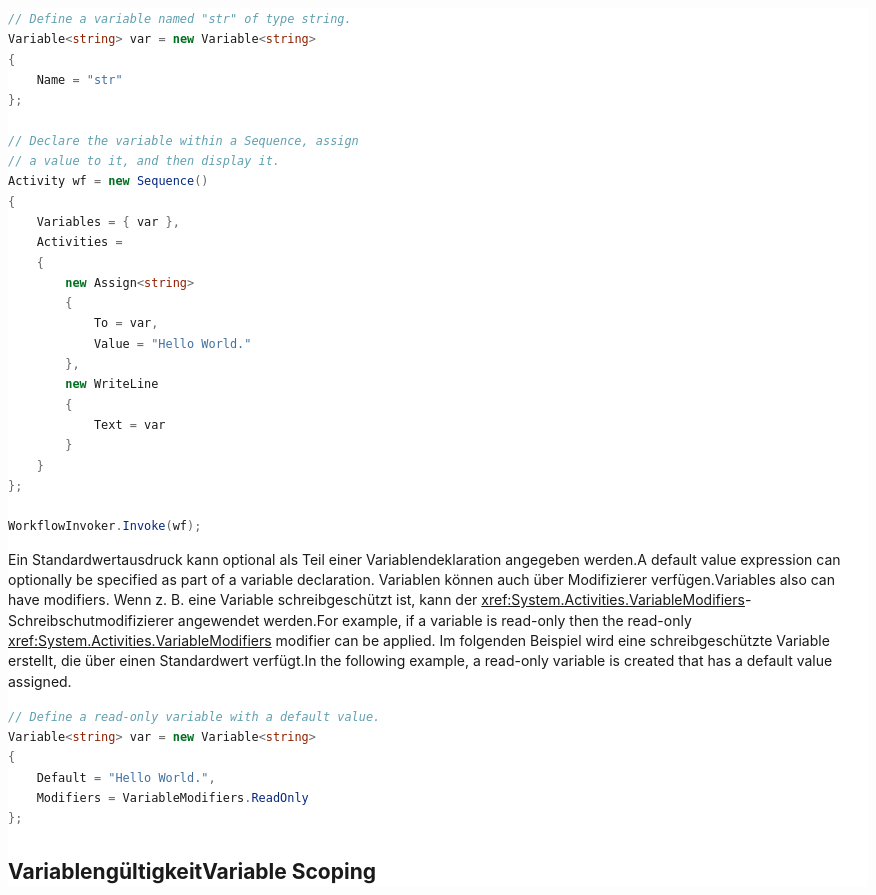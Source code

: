```csharp  
// Define a variable named "str" of type string.  
Variable<string> var = new Variable<string>  
{  
    Name = "str"  
};  
  
// Declare the variable within a Sequence, assign  
// a value to it, and then display it.  
Activity wf = new Sequence()  
{  
    Variables = { var },  
    Activities =  
    {  
        new Assign<string>  
        {  
            To = var,  
            Value = "Hello World."  
        },  
        new WriteLine  
        {  
            Text = var  
        }  
    }  
};  
  
WorkflowInvoker.Invoke(wf);  
```  
  
 <span data-ttu-id="2da72-114">Ein Standardwertausdruck kann optional als Teil einer Variablendeklaration angegeben werden.</span><span class="sxs-lookup"><span data-stu-id="2da72-114">A default value expression can optionally be specified as part of a variable declaration.</span></span> <span data-ttu-id="2da72-115">Variablen können auch über Modifizierer verfügen.</span><span class="sxs-lookup"><span data-stu-id="2da72-115">Variables also can have modifiers.</span></span> <span data-ttu-id="2da72-116">Wenn z. B. eine Variable schreibgeschützt ist, kann der <xref:System.Activities.VariableModifiers>-Schreibschutmodifizierer angewendet werden.</span><span class="sxs-lookup"><span data-stu-id="2da72-116">For example, if a variable is read-only then the read-only <xref:System.Activities.VariableModifiers> modifier can be applied.</span></span> <span data-ttu-id="2da72-117">Im folgenden Beispiel wird eine schreibgeschützte Variable erstellt, die über einen Standardwert verfügt.</span><span class="sxs-lookup"><span data-stu-id="2da72-117">In the following example, a read-only variable is created that has a default value assigned.</span></span>  
  
```csharp  
// Define a read-only variable with a default value.  
Variable<string> var = new Variable<string>  
{  
    Default = "Hello World.",  
    Modifiers = VariableModifiers.ReadOnly  
};  
```  
  
## <a name="variable-scoping"></a><span data-ttu-id="2da72-118">Variablengültigkeit</span><span class="sxs-lookup"><span data-stu-id="2da72-118">Variable Scoping</span></span>  

